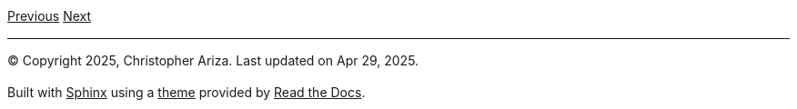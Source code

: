 [Previous](frame-constructor.md "Detail: Frame: Constructor")
[Next](frame-attribute.md "Detail: Frame: Attribute")

---

© Copyright 2025, Christopher Ariza.
Last updated on Apr 29, 2025.

Built with [Sphinx](https://www.sphinx-doc.org/) using a
[theme](https://github.com/readthedocs/sphinx_rtd_theme)
provided by [Read the Docs](https://readthedocs.org).